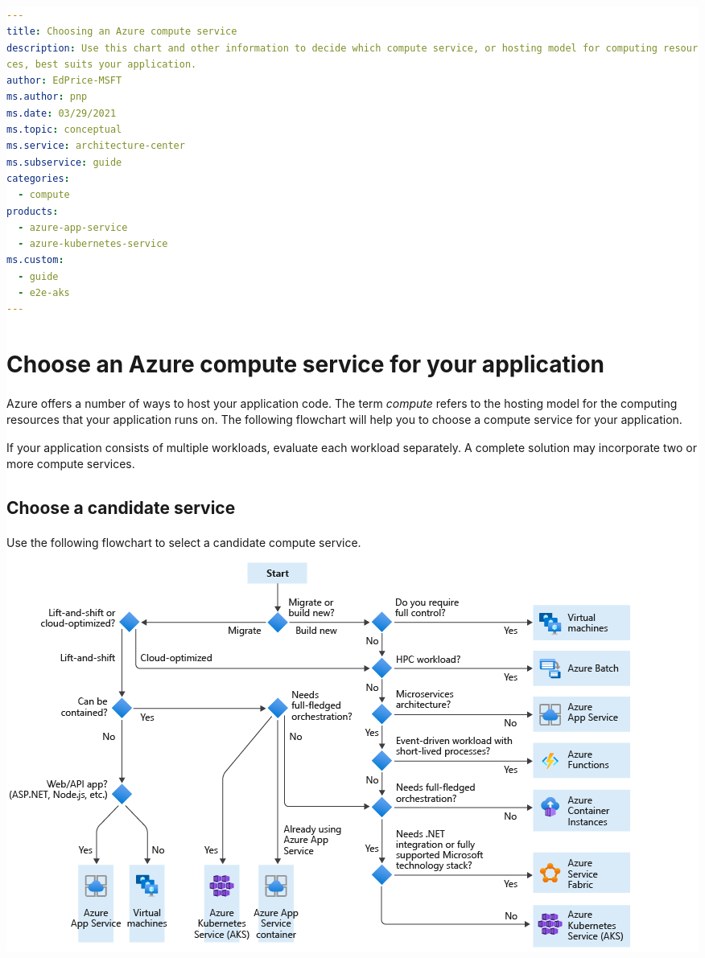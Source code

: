 ```yaml
---
title: Choosing an Azure compute service
description: Use this chart and other information to decide which compute service, or hosting model for computing resources, best suits your application.
author: EdPrice-MSFT
ms.author: pnp
ms.date: 03/29/2021
ms.topic: conceptual
ms.service: architecture-center
ms.subservice: guide
categories:
  - compute
products:
  - azure-app-service
  - azure-kubernetes-service
ms.custom:
  - guide
  - e2e-aks
---
```


# Choose an Azure compute service for your application

Azure offers a number of ways to host your application code. The term *compute* refers to the hosting model for the computing resources that your application runs on. The following flowchart will help you to choose a compute service for your application.

If your application consists of multiple workloads, evaluate each workload separately. A complete solution may incorporate two or more compute services.

## Choose a candidate service

Use the following flowchart to select a candidate compute service.

![Decision tree for Azure compute services](images/compute-choices.png)

